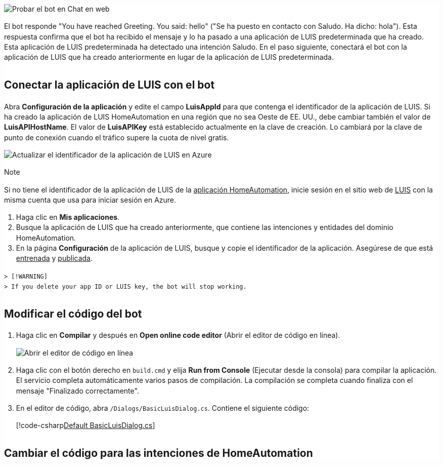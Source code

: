   ![Probar el bot en Chat en web](./media/luis-tutorial-cscharp-web-bot/bot-service-web-chat.png)

El bot responde "You have reached Greeting. You said: hello" ("Se ha puesto en contacto con Saludo. Ha dicho: hola").  Esta respuesta confirma que el bot ha recibido el mensaje y lo ha pasado a una aplicación de LUIS predeterminada que ha creado. Esta aplicación de LUIS predeterminada ha detectado una intención Saludo. En el paso siguiente, conectará el bot con la aplicación de LUIS que ha creado anteriormente en lugar de la aplicación de LUIS predeterminada.

## <a name="connect-your-luis-app-to-the-bot"></a>Conectar la aplicación de LUIS con el bot

Abra **Configuración de la aplicación** y edite el campo **LuisAppId** para que contenga el identificador de la aplicación de LUIS. Si ha creado la aplicación de LUIS HomeAutomation en una región que no sea Oeste de EE. UU., debe cambiar también el valor de **LuisAPIHostName**. El valor de **LuisAPIKey** está establecido actualmente en la clave de creación. Lo cambiará por la clave de punto de conexión cuando el tráfico supere la cuota de nivel gratis. 

  ![Actualizar el identificador de la aplicación de LUIS en Azure](./media/luis-tutorial-cscharp-web-bot/bot-service-app-settings.png)

> [!Note]
> Si no tiene el identificador de la aplicación de LUIS de la [aplicación HomeAutomation](luis-get-started-create-app.md), inicie sesión en el sitio web de [LUIS](luis-reference-regions.md) con la misma cuenta que usa para iniciar sesión en Azure. 
> 1. Haga clic en **Mis aplicaciones**. 
> 2. Busque la aplicación de LUIS que ha creado anteriormente, que contiene las intenciones y entidades del dominio HomeAutomation.
> 3. En la página **Configuración** de la aplicación de LUIS, busque y copie el identificador de la aplicación. Asegúrese de que está [entrenada](luis-interactive-test.md) y [publicada](luis-how-to-publish-app.md). 

    > [!WARNING]
    > If you delete your app ID or LUIS key, the bot will stop working.

## <a name="modify-the-bot-code"></a>Modificar el código del bot

1. Haga clic en **Compilar** y después en **Open online code editor** (Abrir el editor de código en línea).

   ![Abrir el editor de código en línea](./media/luis-tutorial-cscharp-web-bot/bot-service-build.png)

2. Haga clic con el botón derecho en `build.cmd` y elija **Run from Console** (Ejecutar desde la consola) para compilar la aplicación. El servicio completa automáticamente varios pasos de compilación. La compilación se completa cuando finaliza con el mensaje "Finalizado correctamente".

3. En el editor de código, abra `/Dialogs/BasicLuisDialog.cs`. Contiene el siguiente código:

   [!code-csharp[Default BasicLuisDialog.cs](~/samples-luis/documentation-samples/tutorial-web-app-bot/csharp/Default_BasicLuisDialog.cs "Default BasicLuisDialog.cs")]

## <a name="change-code-to-homeautomation-intents"></a>Cambiar el código para las intenciones de HomeAutomation
